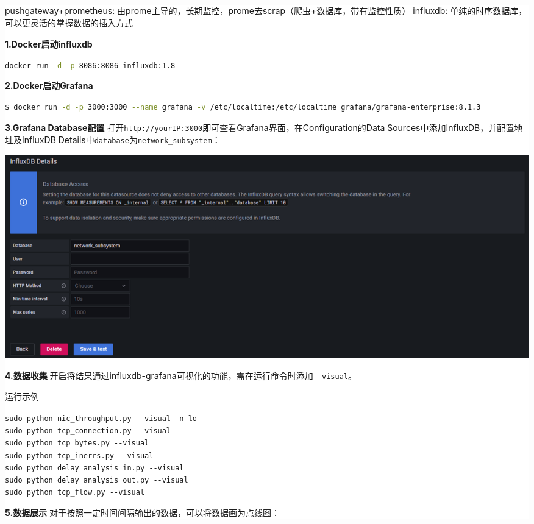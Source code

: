 pushgateway+prometheus: 由prome主导的，长期监控，prome去scrap（爬虫+数据库，带有监控性质）
influxdb: 单纯的时序数据库，可以更灵活的掌握数据的插入方式

**1.Docker启动influxdb**

```bash
docker run -d -p 8086:8086 influxdb:1.8
```

**2.Docker启动Grafana**

```bash
$ docker run -d -p 3000:3000 --name grafana -v /etc/localtime:/etc/localtime grafana/grafana-enterprise:8.1.3
```

**3.Grafana Database配置**
打开`http://yourIP:3000`即可查看Grafana界面，在Configuration的Data Sources中添加InfluxDB，并配置地址及InfluxDB Details中`database`为`network_subsystem`：

![InfluxDB Details](./docs/images/grafana_databse.png)

**4.数据收集**
开启将结果通过influxdb-grafana可视化的功能，需在运行命令时添加`--visual`。

运行示例
``` shell
sudo python nic_throughput.py --visual -n lo
sudo python tcp_connection.py --visual
sudo python tcp_bytes.py --visual
sudo python tcp_inerrs.py --visual
sudo python delay_analysis_in.py --visual
sudo python delay_analysis_out.py --visual
sudo python tcp_flow.py --visual
```

**5.数据展示**
对于按照一定时间间隔输出的数据，可以将数据画为点线图：
